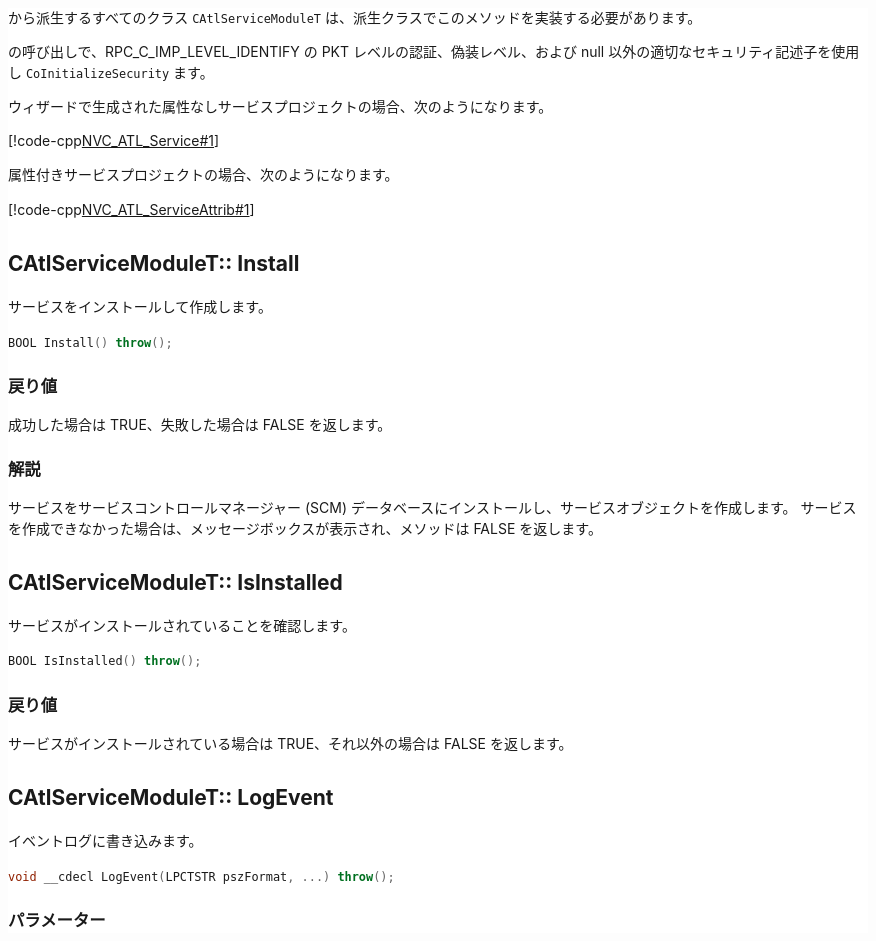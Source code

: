 から派生するすべてのクラス `CAtlServiceModuleT` は、派生クラスでこのメソッドを実装する必要があります。

の呼び出しで、RPC_C_IMP_LEVEL_IDENTIFY の PKT レベルの認証、偽装レベル、および null 以外の適切なセキュリティ記述子を使用し `CoInitializeSecurity` ます。

ウィザードで生成された属性なしサービスプロジェクトの場合、次のようになります。

[!code-cpp[NVC_ATL_Service#1](../../atl/reference/codesnippet/cpp/catlservicemodulet-class_1.cpp)]

属性付きサービスプロジェクトの場合、次のようになります。

[!code-cpp[NVC_ATL_ServiceAttrib#1](../../atl/reference/codesnippet/cpp/catlservicemodulet-class_2.cpp)]

## <a name="catlservicemoduletinstall"></a><a name="install"></a> CAtlServiceModuleT:: Install

サービスをインストールして作成します。

```cpp
BOOL Install() throw();
```

### <a name="return-value"></a>戻り値

成功した場合は TRUE、失敗した場合は FALSE を返します。

### <a name="remarks"></a>解説

サービスをサービスコントロールマネージャー (SCM) データベースにインストールし、サービスオブジェクトを作成します。 サービスを作成できなかった場合は、メッセージボックスが表示され、メソッドは FALSE を返します。

## <a name="catlservicemoduletisinstalled"></a><a name="isinstalled"></a> CAtlServiceModuleT:: IsInstalled

サービスがインストールされていることを確認します。

```cpp
BOOL IsInstalled() throw();
```

### <a name="return-value"></a>戻り値

サービスがインストールされている場合は TRUE、それ以外の場合は FALSE を返します。

## <a name="catlservicemoduletlogevent"></a><a name="logevent"></a> CAtlServiceModuleT:: LogEvent

イベントログに書き込みます。

```cpp
void __cdecl LogEvent(LPCTSTR pszFormat, ...) throw();
```

### <a name="parameters"></a>パラメーター
